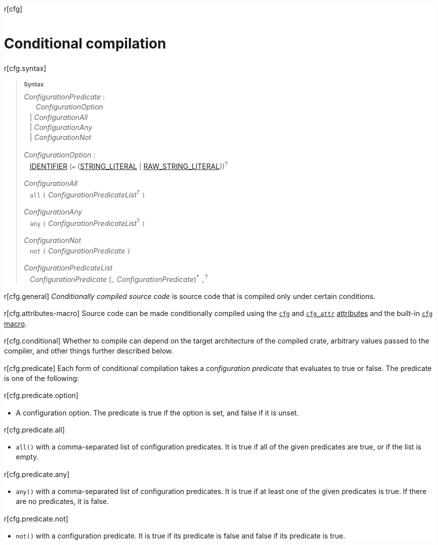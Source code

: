 r[cfg]
# Conditional compilation

r[cfg.syntax]
> **<sup>Syntax</sup>**\
> _ConfigurationPredicate_ :\
> &nbsp;&nbsp; &nbsp;&nbsp; _ConfigurationOption_\
> &nbsp;&nbsp; | _ConfigurationAll_\
> &nbsp;&nbsp; | _ConfigurationAny_\
> &nbsp;&nbsp; | _ConfigurationNot_
>
> _ConfigurationOption_ :\
> &nbsp;&nbsp; [IDENTIFIER]&nbsp;(`=` ([STRING_LITERAL] | [RAW_STRING_LITERAL]))<sup>?</sup>
>
> _ConfigurationAll_\
> &nbsp;&nbsp; `all` `(` _ConfigurationPredicateList_<sup>?</sup> `)`
>
> _ConfigurationAny_\
> &nbsp;&nbsp; `any` `(` _ConfigurationPredicateList_<sup>?</sup> `)`
>
> _ConfigurationNot_\
> &nbsp;&nbsp; `not` `(` _ConfigurationPredicate_ `)`
>
> _ConfigurationPredicateList_\
> &nbsp;&nbsp; _ConfigurationPredicate_ (`,` _ConfigurationPredicate_)<sup>\*</sup> `,`<sup>?</sup>

r[cfg.general]
*Conditionally compiled source code* is source code that is compiled only under certain conditions.

r[cfg.attributes-macro]
Source code can be made conditionally compiled using the [`cfg`] and [`cfg_attr`] [attributes] and the built-in [`cfg` macro].

r[cfg.conditional]
Whether to compile can depend on the target architecture of the compiled crate, arbitrary values passed to the compiler, and other things further described below.

r[cfg.predicate]
Each form of conditional compilation takes a _configuration predicate_ that
evaluates to true or false. The predicate is one of the following:

r[cfg.predicate.option]
* A configuration option. The predicate is true if the option is set, and false if it is unset.

r[cfg.predicate.all]
* `all()` with a comma-separated list of configuration predicates. It is true if all of the given predicates are true, or if the list is empty.

r[cfg.predicate.any]
* `any()` with a comma-separated list of configuration predicates. It is true if at least one of the given predicates is true. If there are no predicates, it is false.

r[cfg.predicate.not]
* `not()` with a configuration predicate. It is true if its predicate is false and false if its predicate is true.


[panic strategy]: panic.md#panic-strategy
[IDENTIFIER]: identifiers.md
[RAW_STRING_LITERAL]: tokens.md#raw-string-literals
[STRING_LITERAL]: tokens.md#string-literals
[Testing]: attributes/testing.md
[_Attr_]: attributes.md
[`--cfg`]: ../rustc/command-line-arguments.html#--cfg-configure-the-compilation-environment
[`--test`]: ../rustc/command-line-arguments.html#--test-build-a-test-harness
[`cfg`]: #the-cfg-attribute
[`cfg` macro]: #the-cfg-macro
[`cfg_attr`]: #the-cfg_attr-attribute
[`crate_name`]: crates-and-source-files.md#the-crate_name-attribute
[`crate_type`]: linkage.md
[`target_feature` attribute]: attributes/codegen.md#the-target_feature-attribute
[attribute]: attributes.md
[attributes]: attributes.md
[cargo-feature]: ../cargo/reference/features.html
[crate type]: linkage.md
[static C runtime]: linkage.md#static-and-dynamic-c-runtimes